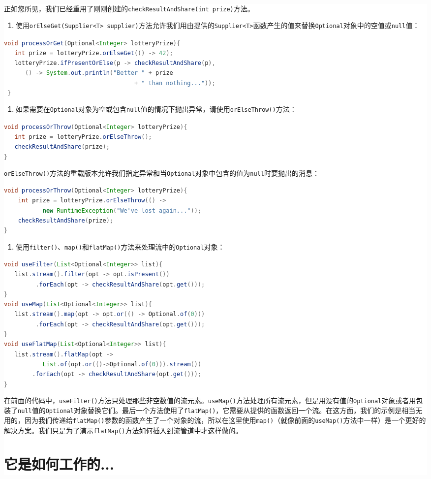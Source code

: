 正如您所见，我们已经重用了刚刚创建的`checkResultAndShare(int prize)`方法。

1.  使用`orElseGet(Supplier<T> supplier)`方法允许我们用由提供的`Supplier<T>`函数产生的值来替换`Optional`对象中的空值或`null`值：

```java
void processOrGet(Optional<Integer> lotteryPrize){
   int prize = lotteryPrize.orElseGet(() -> 42);
   lotteryPrize.ifPresentOrElse(p -> checkResultAndShare(p),
      () -> System.out.println("Better " + prize 
                                     + " than nothing..."));
 }
```

1.  如果需要在`Optional`对象为空或包含`null`值的情况下抛出异常，请使用`orElseThrow()`方法：

```java
void processOrThrow(Optional<Integer> lotteryPrize){
   int prize = lotteryPrize.orElseThrow();
   checkResultAndShare(prize);
}
```

`orElseThrow()`方法的重载版本允许我们指定异常和当`Optional`对象中包含的值为`null`时要抛出的消息：

```java
void processOrThrow(Optional<Integer> lotteryPrize){
    int prize = lotteryPrize.orElseThrow(() -> 
           new RuntimeException("We've lost again..."));
    checkResultAndShare(prize);
}
```

1.  使用`filter()`、`map()`和`flatMap()`方法来处理流中的`Optional`对象：

```java
void useFilter(List<Optional<Integer>> list){
   list.stream().filter(opt -> opt.isPresent())
         .forEach(opt -> checkResultAndShare(opt.get()));
}
void useMap(List<Optional<Integer>> list){
   list.stream().map(opt -> opt.or(() -> Optional.of(0)))
         .forEach(opt -> checkResultAndShare(opt.get()));
}
void useFlatMap(List<Optional<Integer>> list){
   list.stream().flatMap(opt -> 
           List.of(opt.or(()->Optional.of(0))).stream())
        .forEach(opt -> checkResultAndShare(opt.get()));
}
```

在前面的代码中，`useFilter()`方法只处理那些非空数值的流元素。`useMap()`方法处理所有流元素，但是用没有值的`Optional`对象或者用包装了`null`值的`Optional`对象替换它们。最后一个方法使用了`flatMap()`，它需要从提供的函数返回一个流。在这方面，我们的示例是相当无用的，因为我们传递给`flatMap()`参数的函数产生了一个对象的流，所以在这里使用`map()`（就像前面的`useMap()`方法中一样）是一个更好的解决方案。我们只是为了演示`flatMap()`方法如何插入到流管道中才这样做的。

# 它是如何工作的...
